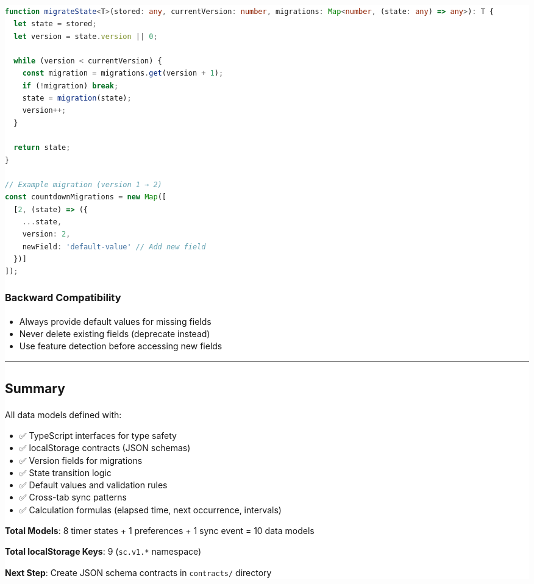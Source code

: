 ```typescript
function migrateState<T>(stored: any, currentVersion: number, migrations: Map<number, (state: any) => any>): T {
  let state = stored;
  let version = state.version || 0;

  while (version < currentVersion) {
    const migration = migrations.get(version + 1);
    if (!migration) break;
    state = migration(state);
    version++;
  }

  return state;
}

// Example migration (version 1 → 2)
const countdownMigrations = new Map([
  [2, (state) => ({
    ...state,
    version: 2,
    newField: 'default-value' // Add new field
  })]
]);
```

### Backward Compatibility

- Always provide default values for missing fields
- Never delete existing fields (deprecate instead)
- Use feature detection before accessing new fields

---

## Summary

All data models defined with:
- ✅ TypeScript interfaces for type safety
- ✅ localStorage contracts (JSON schemas)
- ✅ Version fields for migrations
- ✅ State transition logic
- ✅ Default values and validation rules
- ✅ Cross-tab sync patterns
- ✅ Calculation formulas (elapsed time, next occurrence, intervals)

**Total Models**: 8 timer states + 1 preferences + 1 sync event = 10 data models

**Total localStorage Keys**: 9 (`sc.v1.*` namespace)

**Next Step**: Create JSON schema contracts in `contracts/` directory
